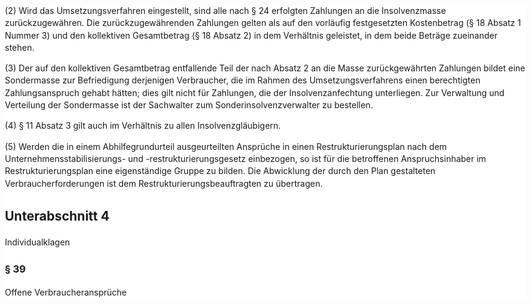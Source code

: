 </div>

<div class="jurAbsatz">

(2) Wird das Umsetzungsverfahren eingestellt, sind alle nach § 24
erfolgten Zahlungen an die Insolvenzmasse zurückzugewähren. Die
zurückzugewährenden Zahlungen gelten als auf den vorläufig
festgesetzten Kostenbetrag (§ 18 Absatz 1 Nummer 3) und den kollektiven
Gesamtbetrag (§ 18 Absatz 2) in dem Verhältnis geleistet, in dem beide
Beträge zueinander stehen.

</div>

<div class="jurAbsatz">

(3) Der auf den kollektiven Gesamtbetrag entfallende Teil der nach
Absatz 2 an die Masse zurückgewährten Zahlungen bildet eine Sondermasse
zur Befriedigung derjenigen Verbraucher, die im Rahmen des
Umsetzungsverfahrens einen berechtigten Zahlungsanspruch gehabt hätten;
dies gilt nicht für Zahlungen, die der Insolvenzanfechtung unterliegen.
Zur Verwaltung und Verteilung der Sondermasse ist der Sachwalter zum
Sonderinsolvenzverwalter zu bestellen.

</div>

<div class="jurAbsatz">

(4) § 11 Absatz 3 gilt auch im Verhältnis zu allen Insolvenzgläubigern.

</div>

<div class="jurAbsatz">

(5) Werden die in einem Abhilfegrundurteil ausgeurteilten Ansprüche in
einen Restrukturierungsplan nach dem Unternehmensstabilisierungs- und
-restrukturierungsgesetz einbezogen, so ist für die betroffenen
Anspruchsinhaber im Restrukturierungsplan eine eigenständige Gruppe zu
bilden. Die Abwicklung der durch den Plan gestalteten
Verbraucherforderungen ist dem Restrukturierungsbeauftragten zu
übertragen.

</div>

</div>

</div>

</div>

<span id="BJNR1100B0023BJNG000600000.html"></span>

## Unterabschnitt 4  
Individualklagen

<span id="BJNR1100B0023BJNE004000000.html"></span>

### § 39  
Offene Verbraucheransprüche
